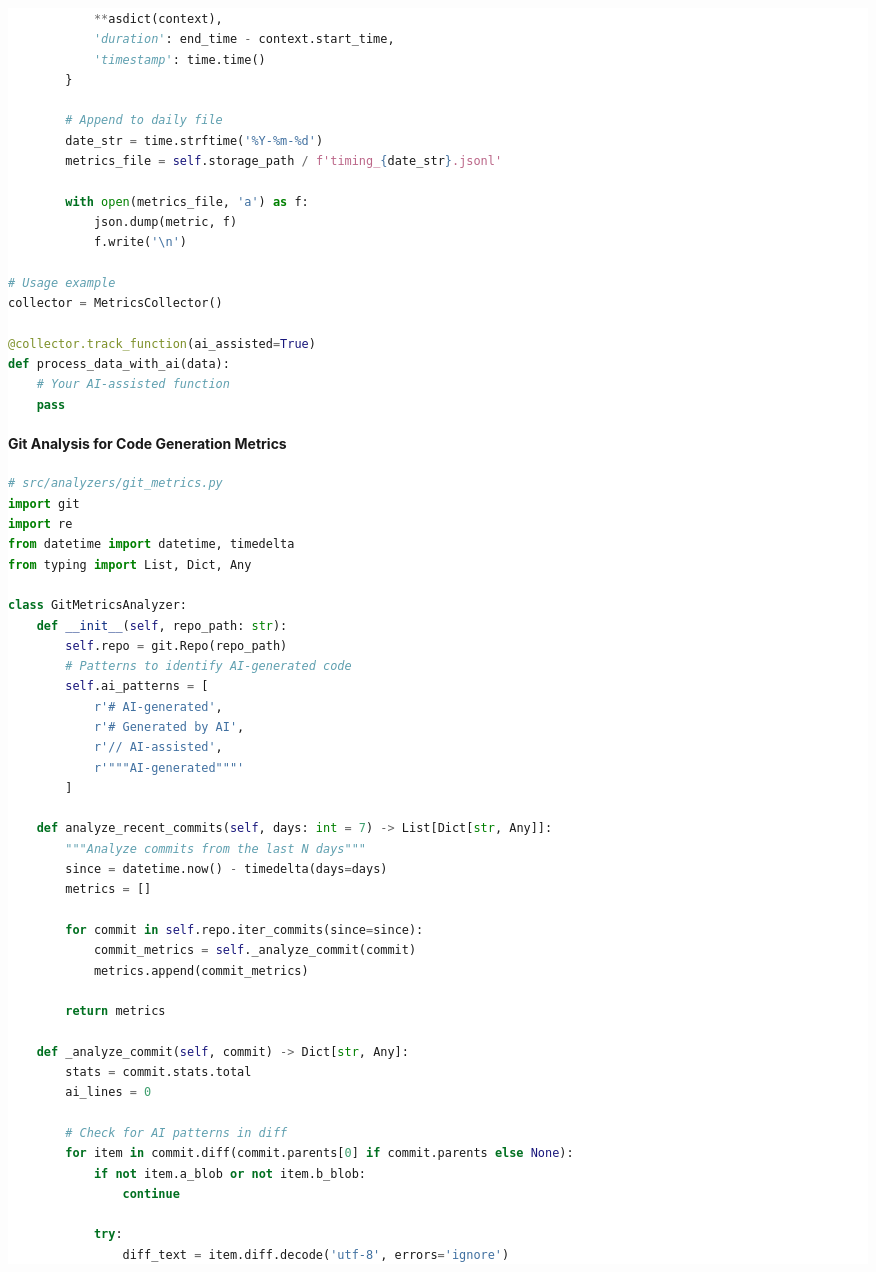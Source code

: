 ```python
            **asdict(context),
            'duration': end_time - context.start_time,
            'timestamp': time.time()
        }
        
        # Append to daily file
        date_str = time.strftime('%Y-%m-%d')
        metrics_file = self.storage_path / f'timing_{date_str}.jsonl'
        
        with open(metrics_file, 'a') as f:
            json.dump(metric, f)
            f.write('\n')

# Usage example
collector = MetricsCollector()

@collector.track_function(ai_assisted=True)
def process_data_with_ai(data):
    # Your AI-assisted function
    pass
```

#### Git Analysis for Code Generation Metrics
```python
# src/analyzers/git_metrics.py
import git
import re
from datetime import datetime, timedelta
from typing import List, Dict, Any

class GitMetricsAnalyzer:
    def __init__(self, repo_path: str):
        self.repo = git.Repo(repo_path)
        # Patterns to identify AI-generated code
        self.ai_patterns = [
            r'# AI-generated',
            r'# Generated by AI',
            r'// AI-assisted',
            r'"""AI-generated"""'
        ]
        
    def analyze_recent_commits(self, days: int = 7) -> List[Dict[str, Any]]:
        """Analyze commits from the last N days"""
        since = datetime.now() - timedelta(days=days)
        metrics = []
        
        for commit in self.repo.iter_commits(since=since):
            commit_metrics = self._analyze_commit(commit)
            metrics.append(commit_metrics)
            
        return metrics
    
    def _analyze_commit(self, commit) -> Dict[str, Any]:
        stats = commit.stats.total
        ai_lines = 0
        
        # Check for AI patterns in diff
        for item in commit.diff(commit.parents[0] if commit.parents else None):
            if not item.a_blob or not item.b_blob:
                continue
                
            try:
                diff_text = item.diff.decode('utf-8', errors='ignore')
```